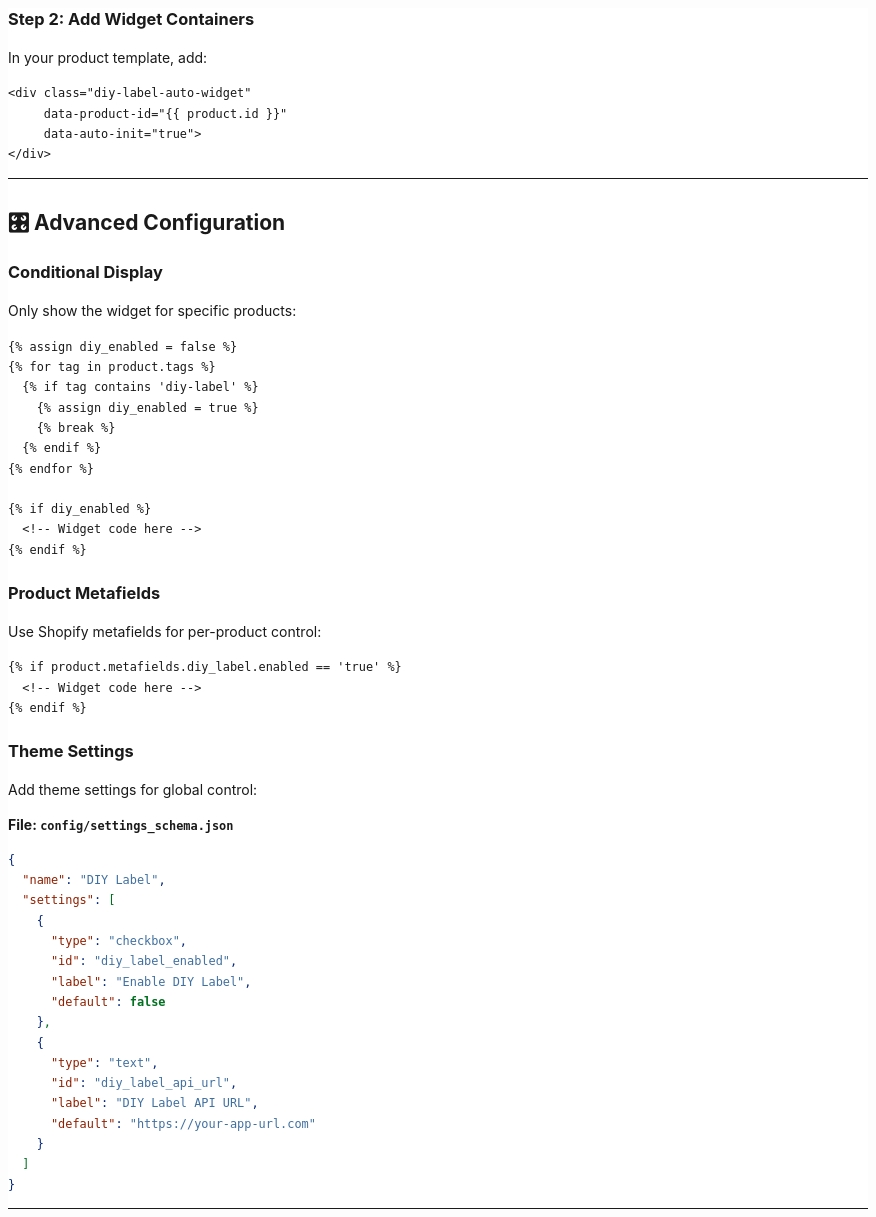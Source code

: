 ### Step 2: Add Widget Containers
In your product template, add:

```liquid
<div class="diy-label-auto-widget" 
     data-product-id="{{ product.id }}"
     data-auto-init="true">
</div>
```

---

## 🎛️ Advanced Configuration

### Conditional Display
Only show the widget for specific products:

```liquid
{% assign diy_enabled = false %}
{% for tag in product.tags %}
  {% if tag contains 'diy-label' %}
    {% assign diy_enabled = true %}
    {% break %}
  {% endif %}
{% endfor %}

{% if diy_enabled %}
  <!-- Widget code here -->
{% endif %}
```

### Product Metafields
Use Shopify metafields for per-product control:

```liquid
{% if product.metafields.diy_label.enabled == 'true' %}
  <!-- Widget code here -->
{% endif %}
```

### Theme Settings
Add theme settings for global control:

**File: `config/settings_schema.json`**
```json
{
  "name": "DIY Label",
  "settings": [
    {
      "type": "checkbox",
      "id": "diy_label_enabled",
      "label": "Enable DIY Label",
      "default": false
    },
    {
      "type": "text",
      "id": "diy_label_api_url",
      "label": "DIY Label API URL",
      "default": "https://your-app-url.com"
    }
  ]
}
```

---